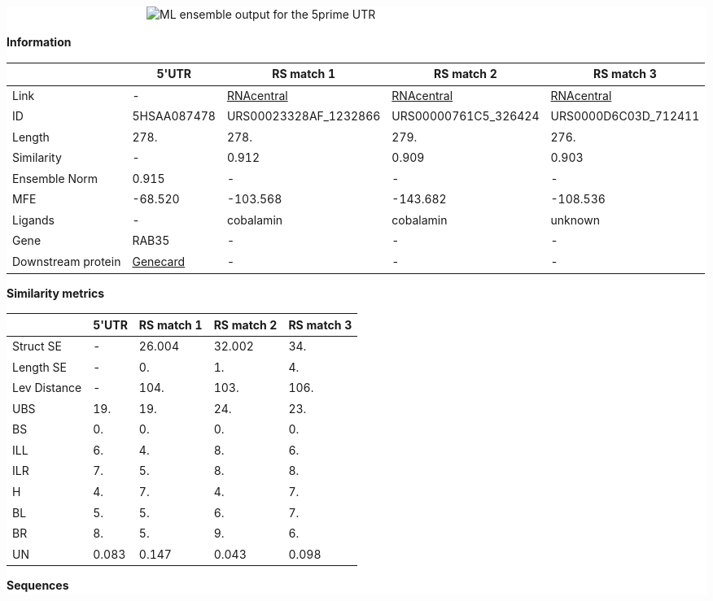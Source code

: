 
<div class="row">
    <div class="column_center">
        <img src="../../alns/ens/ens_1008.png" alt="ML ensemble output for the 5prime UTR" style="width:60%; display:block; margin-left:auto; margin-right:auto;">
    </div>
</div>


**Information**

| | 5'UTR       | RS match 1   | RS match 2  | RS match 3 |
| ---- | ----------- | ----------- | ----------- | ----------- |
| <span title="Link to the sequence source">Link</span> | -  | <a href="https://rnacentral.org/rna/URS00023328AF/1232866" target="_blank" rel="noopener noreferrer">RNAcentral</a>     |<a href="https://rnacentral.org/rna/URS00000761C5/326424" target="_blank" rel="noopener noreferrer">RNAcentral</a>  | <a href="https://rnacentral.org/rna/URS0000D6C03D/712411" target="_blank" rel="noopener noreferrer">RNAcentral</a>   |
| <span title="ID within respective databases">ID</span>  | 5HSAA087478     | URS00023328AF_1232866     | URS00000761C5_326424     | URS0000D6C03D_712411     |
| <span title="Length of the sequence in question">Length</span>  | 278.     |  278.    | 279.   |  276.    |
| <span title="Similarity score calculated from all similarity metrics">Similarity</span>  | - | 0.912 | 0.909 | 0.903 |
| <span title="Ensemble classification via all 19 ML classifiers">Ensemble Norm</span>  | 0.915 | - | - | - |
| <span title="Nupack Mean Free Energy of the secondary structure">MFE</span>  | -68.520 | -103.568 | -143.682 | -108.536 |
| <span title="Reported Ligand match on RNAcentral or via RFAM">Ligands</span>  | - | cobalamin | cobalamin | unknown |
| <span title="Homo Sapiens gene abbreviation">Gene</span>  | RAB35 | - | - | - |
| <span title="Link to the sequence source">Downstream protein</span>  | <a href="https://www.genecards.org/cgi-bin/carddisp.pl?gene=RAB35" target="_blank" rel="noopener noreferrer"> Genecard </a>   |    -    | -  | - |


**Similarity metrics**

| | 5'UTR       | RS match 1   | RS match 2  | RS match 3 |
| ---- | ----------- | ----------- | ----------- | ----------- |
| <span title="Structural feature squared error">Struct SE</span> | - | 26.004 | 32.002 | 34. |
| <span title="Length difference squared error">Length SE</span> | - | 0. | 1. | 4. |
| <span title="Edit distance of both dot structures">Lev Distance</span> | - | 104. | 103. | 106. |
| <span title="Unbranched stack count">UBS</span>| 19. | 19. | 24. | 23. |
| <span title="Branched stack counts">BS</span> | 0. | 0. | 0. | 0. |
| <span title="Inner loop left count">ILL</span> | 6. | 4. | 8. | 6. |
| <span title="Inner loop right count">ILR</span> | 7. | 5. | 8. | 8. |
| <span title="Hairpin counts">H</span> | 4. | 7. | 4. | 7. |
| <span title="Bulges left count">BL</span> | 5. | 5. | 6. | 7. |
| <span title="Bulges right count">BR</span> | 8. | 5. | 9. | 6. |
| <span title="Unpaired nucleotide %">UN</span> | 0.083 | 0.147 | 0.043 | 0.098 |

**Sequences**
